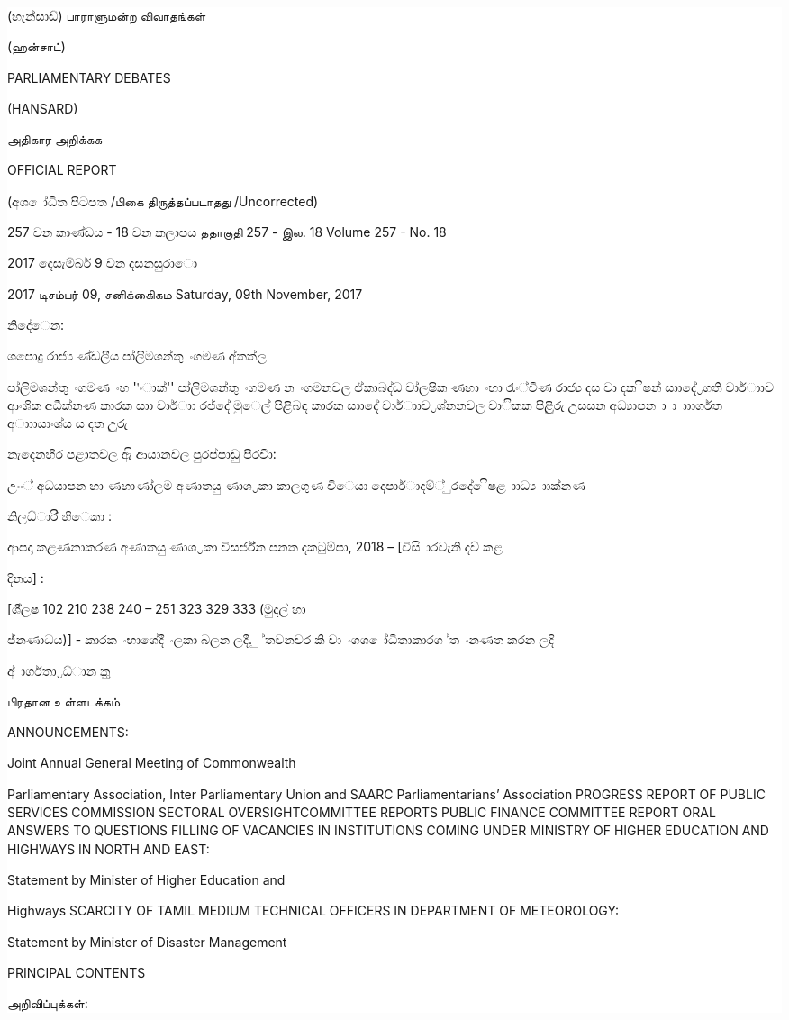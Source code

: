(හැන්සාඩ්) பாராளுமன்ற விவாதங்கள்

(ஹன்சாட்)

PARLIAMENTARY DEBATES

(HANSARD)

அதிகார அறிக்கக

OFFICIAL REPORT

(අශ ෝධිත පිටපත /பிகை திருத்தப்படாதது /Uncorrected)

257 වන කාණ්ඩය - 18 වන කලාපය ததாகுதி 257 - இல. 18 Volume 257 - No. 18

2017 දෙසැම්බර් 9 වන දසනසුරාො

2017 டிசம்பர் 09, சனிக்கிைகம Saturday, 09th November, 2017

නිදේෙන:

ශපොදු රාජ්‍ය ණ්ඩලීය පා්ලිමශන්තු ංගමණ අ්තත්ල

පා්ලිමශන්තු ංගමණ ංහ ''ංාක්'' පා්ලිමශන්තු ංගමණ න ංගමනවල ඒකාබද්ධ වා්ලෂික ණහා ංභා රැං්වීණ රාජ්‍ය දස වා දක ිෂන් සාාදේ ්‍රගති වාර්ාාව ආංශික අධීක්නණ කාරක සාා වාර්ාා රජ්‍දේ මුෙල් පිළිබඳ කාරක සාාදේ වාර්ාාව ්‍රශ්නනවල වාිකක පිළිුරු උසසන අධ්‍යාපන ා ා ාාාර්ගත අාාායාංශ්ය ය දත උුරු

නැදෙනහිර පළාතවල ඇි ආයානවල පුරප්පාඩු පිරවීා:

උංං් අධයාපන හා ණහාණා්ලම අණාතයු ණාශ ්‍රකා කාලගුණ විෙයා දෙපාර්ාදම්් ුරදේ ෙිෂළ ාාධ්‍ය ාාක්නණ

නිලධ්‍ාරි් හිෙකා :

ආපදා කළණනාකරණ අණාතයු ණාශ ්‍රකා විසර්ජ්‍න පනත දකටුම්පා, 2018 – [විසි ාරවැනි දව් කළ

දිනය] :

[ශී්ලෂ 102 210 238 240 – 251 323 329 333 (මුදල් හා

ජ්‍නණාධය)] - කාරක ංභාශේදී ංලකා බලන ලදී. ු ්තවනවර කි වා ංගශ ෝධිතාකාරශ ්ත ංනණත කරන ලදි

අ් ාර්ගතා ්‍රධ්‍ාන කුු

பிரதான உள்ளடக்கம்

ANNOUNCEMENTS:

Joint Annual General Meeting of Commonwealth

Parliamentary Association, Inter Parliamentary Union and SAARC Parliamentarians’ Association PROGRESS REPORT OF PUBLIC SERVICES COMMISSION SECTORAL OVERSIGHTCOMMITTEE REPORTS PUBLIC FINANCE COMMITTEE REPORT ORAL ANSWERS TO QUESTIONS FILLING OF VACANCIES IN INSTITUTIONS COMING UNDER MINISTRY OF HIGHER EDUCATION AND HIGHWAYS IN NORTH AND EAST:

Statement by Minister of Higher Education and

Highways SCARCITY OF TAMIL MEDIUM TECHNICAL OFFICERS IN DEPARTMENT OF METEOROLOGY:

Statement by Minister of Disaster Management

PRINCIPAL CONTENTS

அறிவிப்புக்கள்:
